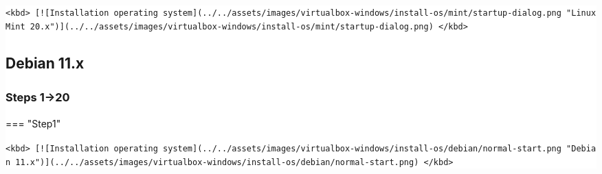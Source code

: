     <kbd> [![Installation operating system](../../assets/images/virtualbox-windows/install-os/mint/startup-dialog.png "Linux Mint 20.x")](../../assets/images/virtualbox-windows/install-os/mint/startup-dialog.png) </kbd>

## Debian 11.x

### Steps 1->20

=== "Step1"

    <kbd> [![Installation operating system](../../assets/images/virtualbox-windows/install-os/debian/normal-start.png "Debian 11.x")](../../assets/images/virtualbox-windows/install-os/debian/normal-start.png) </kbd>
